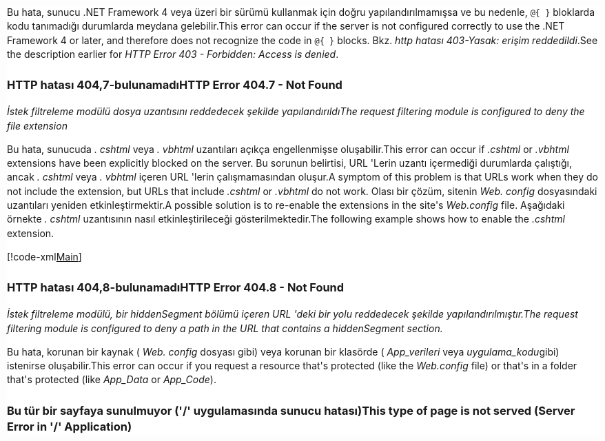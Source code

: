 <span data-ttu-id="a3f68-140">Bu hata, sunucu .NET Framework 4 veya üzeri bir sürümü kullanmak için doğru yapılandırılmamışsa ve bu nedenle, `@{ }` bloklarda kodu tanımadığı durumlarda meydana gelebilir.</span><span class="sxs-lookup"><span data-stu-id="a3f68-140">This error can occur if the server is not configured correctly to use the .NET Framework 4 or later, and therefore does not recognize the code in `@{ }` blocks.</span></span> <span data-ttu-id="a3f68-141">Bkz. *http hatası 403-Yasak: erişim reddedildi*.</span><span class="sxs-lookup"><span data-stu-id="a3f68-141">See the description earlier for *HTTP Error 403 - Forbidden: Access is denied*.</span></span>

### <a name="http-error-4047---not-found"></a><span data-ttu-id="a3f68-142">HTTP hatası 404,7-bulunamadı</span><span class="sxs-lookup"><span data-stu-id="a3f68-142">HTTP Error 404.7 - Not Found</span></span>

<span data-ttu-id="a3f68-143">*İstek filtreleme modülü dosya uzantısını reddedecek şekilde yapılandırıldı*</span><span class="sxs-lookup"><span data-stu-id="a3f68-143">*The request filtering module is configured to deny the file extension*</span></span>

<span data-ttu-id="a3f68-144">Bu hata, sunucuda *. cshtml* veya *. vbhtml* uzantıları açıkça engellenmişse oluşabilir.</span><span class="sxs-lookup"><span data-stu-id="a3f68-144">This error can occur if *.cshtml* or *.vbhtml* extensions have been explicitly blocked on the server.</span></span> <span data-ttu-id="a3f68-145">Bu sorunun belirtisi, URL 'Lerin uzantı içermediği durumlarda çalıştığı, ancak *. cshtml* veya *. vbhtml* içeren URL 'lerin çalışmamasından oluşur.</span><span class="sxs-lookup"><span data-stu-id="a3f68-145">A symptom of this problem is that URLs work when they do not include the extension, but URLs that include *.cshtml* or *.vbhtml* do not work.</span></span> <span data-ttu-id="a3f68-146">Olası bir çözüm, sitenin *Web. config* dosyasındaki uzantıları yeniden etkinleştirmektir.</span><span class="sxs-lookup"><span data-stu-id="a3f68-146">A possible solution is to re-enable the extensions in the site's *Web.config* file.</span></span> <span data-ttu-id="a3f68-147">Aşağıdaki örnekte *. cshtml* uzantısının nasıl etkinleştirileceği gösterilmektedir.</span><span class="sxs-lookup"><span data-stu-id="a3f68-147">The following example shows how to enable the *.cshtml* extension.</span></span>

[!code-xml[Main](aspnet-web-pages-razor-troubleshooting-guide/samples/sample1.xml?highlight=5-6)]

### <a name="http-error-4048---not-found"></a><span data-ttu-id="a3f68-148">HTTP hatası 404,8-bulunamadı</span><span class="sxs-lookup"><span data-stu-id="a3f68-148">HTTP Error 404.8 - Not Found</span></span>

<span data-ttu-id="a3f68-149">*İstek filtreleme modülü, bir hiddenSegment bölümü içeren URL 'deki bir yolu reddedecek şekilde yapılandırılmıştır.*</span><span class="sxs-lookup"><span data-stu-id="a3f68-149">*The request filtering module is configured to deny a path in the URL that contains a hiddenSegment section.*</span></span>

<span data-ttu-id="a3f68-150">Bu hata, korunan bir kaynak ( *Web. config* dosyası gibi) veya korunan bir klasörde ( *App\_verileri* veya *uygulama\_kodu*gibi) istenirse oluşabilir.</span><span class="sxs-lookup"><span data-stu-id="a3f68-150">This error can occur if you request a resource that's protected (like the *Web.config* file) or that's in a folder that's protected (like *App\_Data* or *App\_Code*).</span></span>

### <a name="this-type-of-page-is-not-served-server-error-in--application"></a><span data-ttu-id="a3f68-151">Bu tür bir sayfaya sunulmuyor ('/' uygulamasında sunucu hatası)</span><span class="sxs-lookup"><span data-stu-id="a3f68-151">This type of page is not served (Server Error in '/' Application)</span></span>
